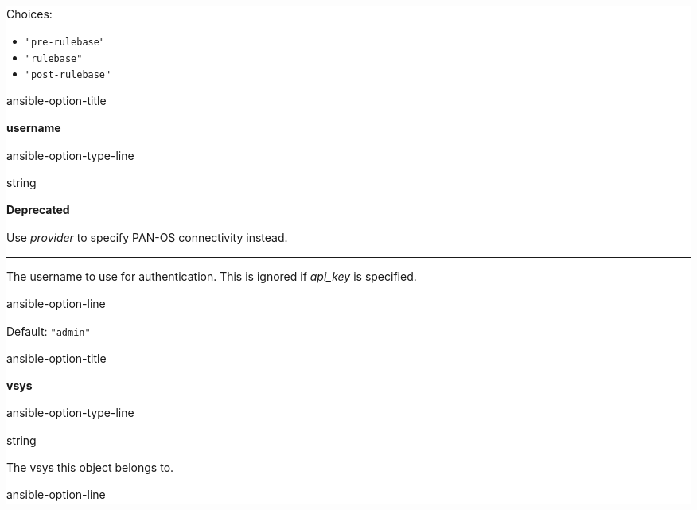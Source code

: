 </div>
<p><span class="ansible-option-choices">Choices:</span></p>
<ul>
<li><code class="interpreted-text"
role="ansible-option-choices-entry">"pre-rulebase"</code></li>
<li><code class="interpreted-text"
role="ansible-option-choices-entry">"rulebase"</code></li>
<li><code class="interpreted-text"
role="ansible-option-choices-entry">"post-rulebase"</code></li>
</ul>
</div></td>
</tr>
<tr class="even">
<td><div class="ansible-option-cell">
<div class="ansibleOptionAnchor" id="parameter-username"></div>
<div
id="ansible_collections.paloaltonetworks.panos.panos_security_rule_facts_module__parameter-username">
<div class="rst-class">
<p>ansible-option-title</p>
</div>
</div>
<p><strong>username</strong></p>
<a class="ansibleOptionLink" href="#parameter-username" title="Permalink to this option"></a>
<div class="rst-class">
<p>ansible-option-type-line</p>
</div>
<p><span class="ansible-option-type">string</span></p>
</div></td>
<td><div class="ansible-option-cell">
<p><strong>Deprecated</strong></p>
<p>Use <em>provider</em> to specify PAN-OS connectivity instead.</p>
<hr/>
<p>The username to use for authentication. This is ignored if
<em>api_key</em> is specified.</p>
<div class="rst-class">
<p>ansible-option-line</p>
</div>
<p><span class="ansible-option-default-bold">Default:</span> <code
class="interpreted-text"
role="ansible-option-default">"admin"</code></p>
</div></td>
</tr>
<tr class="odd">
<td><div class="ansible-option-cell">
<div class="ansibleOptionAnchor" id="parameter-vsys"></div>
<div
id="ansible_collections.paloaltonetworks.panos.panos_security_rule_facts_module__parameter-vsys">
<div class="rst-class">
<p>ansible-option-title</p>
</div>
</div>
<p><strong>vsys</strong></p>
<a class="ansibleOptionLink" href="#parameter-vsys" title="Permalink to this option"></a>
<div class="rst-class">
<p>ansible-option-type-line</p>
</div>
<p><span class="ansible-option-type">string</span></p>
</div></td>
<td><div class="ansible-option-cell">
<p>The vsys this object belongs to.</p>
<div class="rst-class">
<p>ansible-option-line</p>
</div>